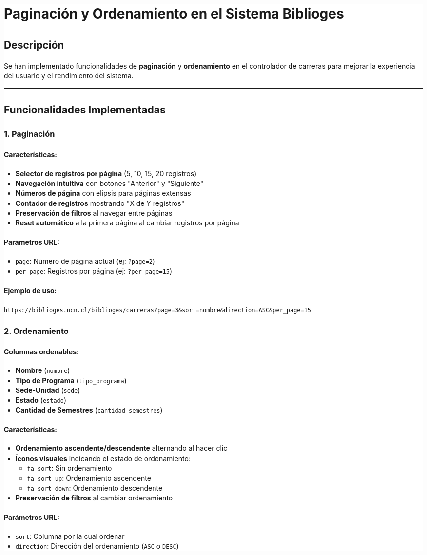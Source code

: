 # Paginación y Ordenamiento en el Sistema Biblioges

## Descripción

Se han implementado funcionalidades de **paginación** y **ordenamiento** en el controlador de carreras para mejorar la experiencia del usuario y el rendimiento del sistema.

---

## Funcionalidades Implementadas

### 1. Paginación

#### Características:
- **Selector de registros por página** (5, 10, 15, 20 registros)
- **Navegación intuitiva** con botones "Anterior" y "Siguiente"
- **Números de página** con elipsis para páginas extensas
- **Contador de registros** mostrando "X de Y registros"
- **Preservación de filtros** al navegar entre páginas
- **Reset automático** a la primera página al cambiar registros por página

#### Parámetros URL:
- `page`: Número de página actual (ej: `?page=2`)
- `per_page`: Registros por página (ej: `?per_page=15`)

#### Ejemplo de uso:
```
https://biblioges.ucn.cl/biblioges/carreras?page=3&sort=nombre&direction=ASC&per_page=15
```

### 2. Ordenamiento

#### Columnas ordenables:
- **Nombre** (`nombre`)
- **Tipo de Programa** (`tipo_programa`)
- **Sede-Unidad** (`sede`)
- **Estado** (`estado`)
- **Cantidad de Semestres** (`cantidad_semestres`)

#### Características:
- **Ordenamiento ascendente/descendente** alternando al hacer clic
- **Íconos visuales** indicando el estado de ordenamiento:
  - `fa-sort`: Sin ordenamiento
  - `fa-sort-up`: Ordenamiento ascendente
  - `fa-sort-down`: Ordenamiento descendente
- **Preservación de filtros** al cambiar ordenamiento

#### Parámetros URL:
- `sort`: Columna por la cual ordenar
- `direction`: Dirección del ordenamiento (`ASC` o `DESC`)
